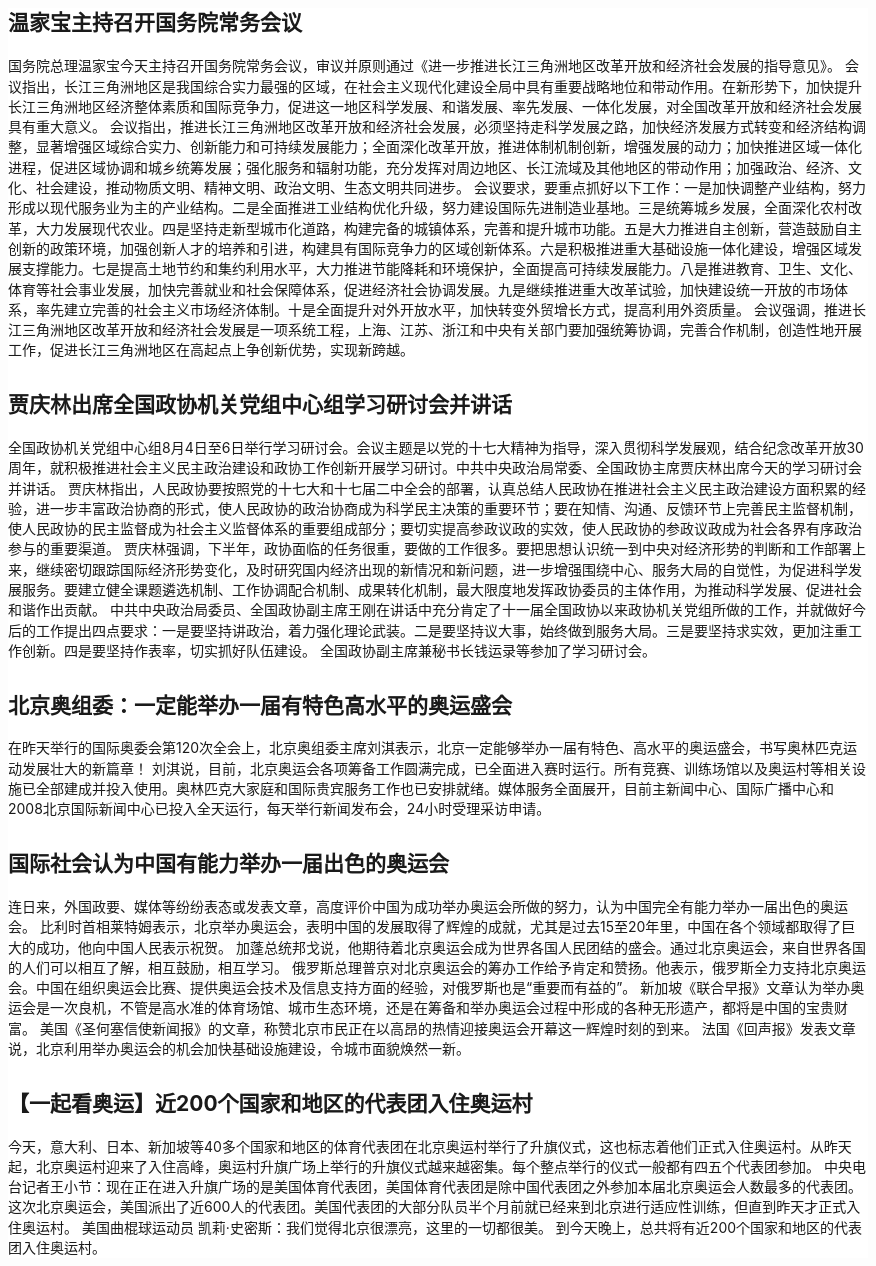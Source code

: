 ## 温家宝主持召开国务院常务会议


国务院总理温家宝今天主持召开国务院常务会议，审议并原则通过《进一步推进长江三角洲地区改革开放和经济社会发展的指导意见》。
会议指出，长江三角洲地区是我国综合实力最强的区域，在社会主义现代化建设全局中具有重要战略地位和带动作用。在新形势下，加快提升长江三角洲地区经济整体素质和国际竞争力，促进这一地区科学发展、和谐发展、率先发展、一体化发展，对全国改革开放和经济社会发展具有重大意义。
会议指出，推进长江三角洲地区改革开放和经济社会发展，必须坚持走科学发展之路，加快经济发展方式转变和经济结构调整，显著增强区域综合实力、创新能力和可持续发展能力；全面深化改革开放，推进体制机制创新，增强发展的动力；加快推进区域一体化进程，促进区域协调和城乡统筹发展；强化服务和辐射功能，充分发挥对周边地区、长江流域及其他地区的带动作用；加强政治、经济、文化、社会建设，推动物质文明、精神文明、政治文明、生态文明共同进步。
会议要求，要重点抓好以下工作：一是加快调整产业结构，努力形成以现代服务业为主的产业结构。二是全面推进工业结构优化升级，努力建设国际先进制造业基地。三是统筹城乡发展，全面深化农村改革，大力发展现代农业。四是坚持走新型城市化道路，构建完备的城镇体系，完善和提升城市功能。五是大力推进自主创新，营造鼓励自主创新的政策环境，加强创新人才的培养和引进，构建具有国际竞争力的区域创新体系。六是积极推进重大基础设施一体化建设，增强区域发展支撑能力。七是提高土地节约和集约利用水平，大力推进节能降耗和环境保护，全面提高可持续发展能力。八是推进教育、卫生、文化、体育等社会事业发展，加快完善就业和社会保障体系，促进经济社会协调发展。九是继续推进重大改革试验，加快建设统一开放的市场体系，率先建立完善的社会主义市场经济体制。十是全面提升对外开放水平，加快转变外贸增长方式，提高利用外资质量。
会议强调，推进长江三角洲地区改革开放和经济社会发展是一项系统工程，上海、江苏、浙江和中央有关部门要加强统筹协调，完善合作机制，创造性地开展工作，促进长江三角洲地区在高起点上争创新优势，实现新跨越。


## 贾庆林出席全国政协机关党组中心组学习研讨会并讲话


全国政协机关党组中心组8月4日至6日举行学习研讨会。会议主题是以党的十七大精神为指导，深入贯彻科学发展观，结合纪念改革开放30周年，就积极推进社会主义民主政治建设和政协工作创新开展学习研讨。中共中央政治局常委、全国政协主席贾庆林出席今天的学习研讨会并讲话。
贾庆林指出，人民政协要按照党的十七大和十七届二中全会的部署，认真总结人民政协在推进社会主义民主政治建设方面积累的经验，进一步丰富政治协商的形式，使人民政协的政治协商成为科学民主决策的重要环节；要在知情、沟通、反馈环节上完善民主监督机制，使人民政协的民主监督成为社会主义监督体系的重要组成部分；要切实提高参政议政的实效，使人民政协的参政议政成为社会各界有序政治参与的重要渠道。
贾庆林强调，下半年，政协面临的任务很重，要做的工作很多。要把思想认识统一到中央对经济形势的判断和工作部署上来，继续密切跟踪国际经济形势变化，及时研究国内经济出现的新情况和新问题，进一步增强围绕中心、服务大局的自觉性，为促进科学发展服务。要建立健全课题遴选机制、工作协调配合机制、成果转化机制，最大限度地发挥政协委员的主体作用，为推动科学发展、促进社会和谐作出贡献。
中共中央政治局委员、全国政协副主席王刚在讲话中充分肯定了十一届全国政协以来政协机关党组所做的工作，并就做好今后的工作提出四点要求：一是要坚持讲政治，着力强化理论武装。二是要坚持议大事，始终做到服务大局。三是要坚持求实效，更加注重工作创新。四是要坚持作表率，切实抓好队伍建设。
全国政协副主席兼秘书长钱运录等参加了学习研讨会。


## 北京奥组委：一定能举办一届有特色高水平的奥运盛会


在昨天举行的国际奥委会第120次全会上，北京奥组委主席刘淇表示，北京一定能够举办一届有特色、高水平的奥运盛会，书写奥林匹克运动发展壮大的新篇章！
刘淇说，目前，北京奥运会各项筹备工作圆满完成，已全面进入赛时运行。所有竞赛、训练场馆以及奥运村等相关设施已全部建成并投入使用。奥林匹克大家庭和国际贵宾服务工作也已安排就绪。媒体服务全面展开，目前主新闻中心、国际广播中心和2008北京国际新闻中心已投入全天运行，每天举行新闻发布会，24小时受理采访申请。


## 国际社会认为中国有能力举办一届出色的奥运会


连日来，外国政要、媒体等纷纷表态或发表文章，高度评价中国为成功举办奥运会所做的努力，认为中国完全有能力举办一届出色的奥运会。
比利时首相莱特姆表示，北京举办奥运会，表明中国的发展取得了辉煌的成就，尤其是过去15至20年里，中国在各个领域都取得了巨大的成功，他向中国人民表示祝贺。
加蓬总统邦戈说，他期待着北京奥运会成为世界各国人民团结的盛会。通过北京奥运会，来自世界各国的人们可以相互了解，相互鼓励，相互学习。 
俄罗斯总理普京对北京奥运会的筹办工作给予肯定和赞扬。他表示，俄罗斯全力支持北京奥运会。中国在组织奥运会比赛、提供奥运会技术及信息支持方面的经验，对俄罗斯也是“重要而有益的”。 
新加坡《联合早报》文章认为举办奥运会是一次良机，不管是高水准的体育场馆、城市生态环境，还是在筹备和举办奥运会过程中形成的各种无形遗产，都将是中国的宝贵财富。
美国《圣何塞信使新闻报》的文章，称赞北京市民正在以高昂的热情迎接奥运会开幕这一辉煌时刻的到来。
法国《回声报》发表文章说，北京利用举办奥运会的机会加快基础设施建设，令城市面貌焕然一新。


## 【一起看奥运】近200个国家和地区的代表团入住奥运村


今天，意大利、日本、新加坡等40多个国家和地区的体育代表团在北京奥运村举行了升旗仪式，这也标志着他们正式入住奥运村。从昨天起，北京奥运村迎来了入住高峰，奥运村升旗广场上举行的升旗仪式越来越密集。每个整点举行的仪式一般都有四五个代表团参加。
中央电台记者王小节：现在正在进入升旗广场的是美国体育代表团，美国体育代表团是除中国代表团之外参加本届北京奥运会人数最多的代表团。
这次北京奥运会，美国派出了近600人的代表团。美国代表团的大部分队员半个月前就已经来到北京进行适应性训练，但直到昨天才正式入住奥运村。
美国曲棍球运动员 凯莉·史密斯：我们觉得北京很漂亮，这里的一切都很美。
到今天晚上，总共将有近200个国家和地区的代表团入住奥运村。
